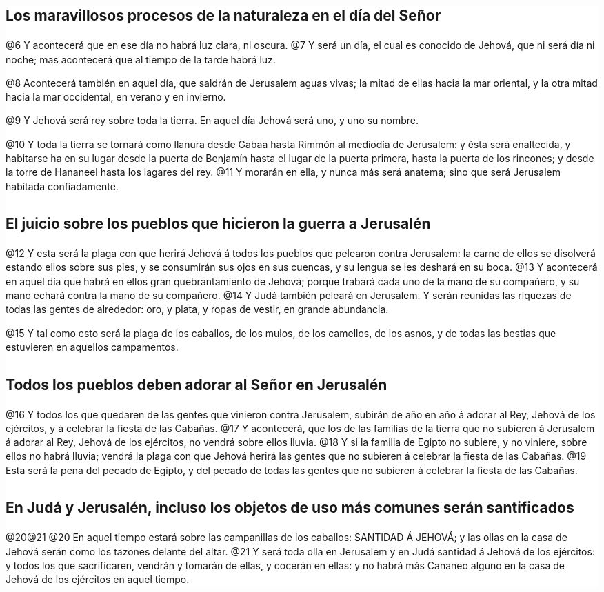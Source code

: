 ## Los maravillosos procesos de la naturaleza en el día del Señor
@6 Y acontecerá que en ese día no habrá luz clara, ni oscura. @7 Y será un día, el cual es conocido de Jehová, que ni será día ni noche; mas acontecerá que al tiempo de la tarde habrá luz.

@8 Acontecerá también en aquel día, que saldrán de Jerusalem aguas vivas; la mitad de ellas hacia la mar oriental, y la otra mitad hacia la mar occidental, en verano y en invierno.

@9 Y Jehová será rey sobre toda la tierra. En aquel día Jehová será uno, y uno su nombre.

@10 Y toda la tierra se tornará como llanura desde Gabaa hasta Rimmón al mediodía de Jerusalem: y ésta será enaltecida, y habitarse ha en su lugar desde la puerta de Benjamín hasta el lugar de la puerta primera, hasta la puerta de los rincones; y desde la torre de Hananeel hasta los lagares del rey. @11 Y morarán en ella, y nunca más será anatema; sino que será Jerusalem habitada confiadamente.

## El juicio sobre los pueblos que hicieron la guerra a Jerusalén
@12 Y esta será la plaga con que herirá Jehová á todos los pueblos que pelearon contra Jerusalem: la carne de ellos se disolverá estando ellos sobre sus pies, y se consumirán sus ojos en sus cuencas, y su lengua se les deshará en su boca. @13 Y acontecerá en aquel día que habrá en ellos gran quebrantamiento de Jehová; porque trabará cada uno de la mano de su compañero, y su mano echará contra la mano de su compañero. @14 Y Judá también peleará en Jerusalem. Y serán reunidas las riquezas de todas las gentes de alrededor: oro, y plata, y ropas de vestir, en grande abundancia.

@15 Y tal como esto será la plaga de los caballos, de los mulos, de los camellos, de los asnos, y de todas las bestias que estuvieren en aquellos campamentos.

## Todos los pueblos deben adorar al Señor en Jerusalén
@16 Y todos los que quedaren de las gentes que vinieron contra Jerusalem, subirán de año en año á adorar al Rey, Jehová de los ejércitos, y á celebrar la fiesta de las Cabañas. @17 Y acontecerá, que los de las familias de la tierra que no subieren á Jerusalem á adorar al Rey, Jehová de los ejércitos, no vendrá sobre ellos lluvia. @18 Y si la familia de Egipto no subiere, y no viniere, sobre ellos no habrá lluvia; vendrá la plaga con que Jehová herirá las gentes que no subieren á celebrar la fiesta de las Cabañas. @19 Esta será la pena del pecado de Egipto, y del pecado de todas las gentes que no subieren á celebrar la fiesta de las Cabañas.

## En Judá y Jerusalén, incluso los objetos de uso más comunes serán santificados
@20@21
@20 En aquel tiempo estará sobre las campanillas de los caballos: SANTIDAD Á JEHOVÁ; y las ollas en la casa de Jehová serán como los tazones delante del altar. @21 Y será toda olla en Jerusalem y en Judá santidad á Jehová de los ejércitos: y todos los que sacrificaren, vendrán y tomarán de ellas, y cocerán en ellas: y no habrá más Cananeo alguno en la casa de Jehová de los ejércitos en aquel tiempo. 